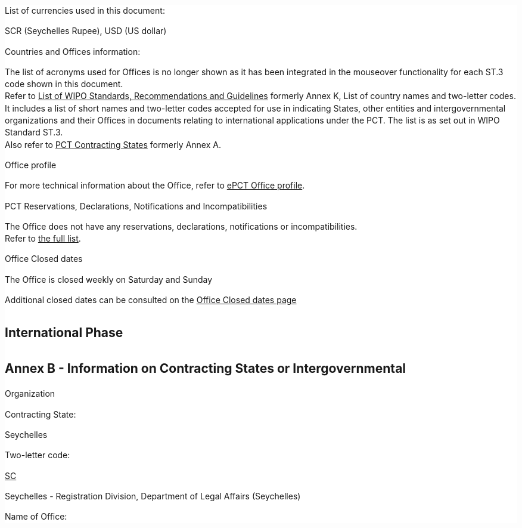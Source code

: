 List of currencies used in this document:

SCR (Seychelles Rupee), USD (US dollar)

Countries and Offices information:

The list of acronyms used for Offices is no longer shown as it has been
integrated in the mouseover functionality for each ST.3 code shown in this
document.  
Refer to [List of WIPO Standards, Recommendations and
Guidelines](http://www.wipo.int/standards/en/pdf/03-03-01.pdf) formerly Annex
K, List of country names and two-letter codes. It includes a list of short
names and two-letter codes accepted for use in indicating States, other
entities and intergovernmental organizations and their Offices in documents
relating to international applications under the PCT. The list is as set out
in WIPO Standard ST.3.  
Also refer to [PCT Contracting
States](https://www.wipo.int/pct/en/pct_contracting_states.html) formerly
Annex A.

Office profile

For more technical information about the Office, refer to [ePCT Office
profile](https://pct.wipo.int/ePCTExternal/pages/OfficeProfile.xhtml?st3=SC).

PCT Reservations, Declarations, Notifications and Incompatibilities

The Office does not have any reservations, declarations, notifications or
incompatibilities.  
Refer to [the full
list](https://www.wipo.int/pct/en/texts/reservations/res_incomp.html).

Office Closed dates

The Office is closed weekly on Saturday and Sunday

Additional closed dates can be consulted on the [Office Closed dates
page](https://pct.wipo.int/ePCTExternal/pages/ClosedDates.xhtml)

##  International Phase

##  Annex B - Information on Contracting States or Intergovernmental
Organization

Contracting State:

Seychelles

Two-letter code:

[SC](https://pctlegal.wipo.int/eGuide/view-doc.xhtml?doc-code=SC&doc-lang=EN)

Seychelles - Registration Division, Department of Legal Affairs (Seychelles)

Name of Office:
